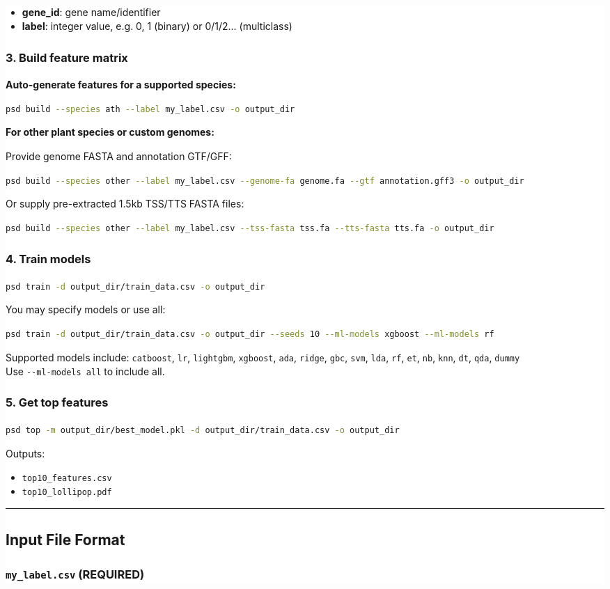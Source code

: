 - **gene_id**: gene name/identifier
- **label**: integer value, e.g. 0, 1 (binary) or 0/1/2... (multiclass)

### 3. Build feature matrix

**Auto-generate features for a supported species:**

```bash
psd build --species ath --label my_label.csv -o output_dir
```

**For other plant species or custom genomes:**

Provide genome FASTA and annotation GTF/GFF:

```bash
psd build --species other --label my_label.csv --genome-fa genome.fa --gtf annotation.gff3 -o output_dir
```

Or supply pre-extracted 1.5kb TSS/TTS FASTA files:

```bash
psd build --species other --label my_label.csv --tss-fasta tss.fa --tts-fasta tts.fa -o output_dir
```

### 4. Train models

```bash
psd train -d output_dir/train_data.csv -o output_dir
```

You may specify models or use all:

```bash
psd train -d output_dir/train_data.csv -o output_dir --seeds 10 --ml-models xgboost --ml-models rf
```

Supported models include: `catboost`, `lr`, `lightgbm`, `xgboost`, `ada`, `ridge`, `gbc`, `svm`, `lda`, `rf`, `et`, `nb`, `knn`, `dt`, `qda`, `dummy`  
Use `--ml-models all` to include all.

### 5. Get top features

```bash
psd top -m output_dir/best_model.pkl -d output_dir/train_data.csv -o output_dir
```

Outputs:

- `top10_features.csv`
- `top10_lollipop.pdf`

---

## Input File Format

###  `my_label.csv` (REQUIRED)
